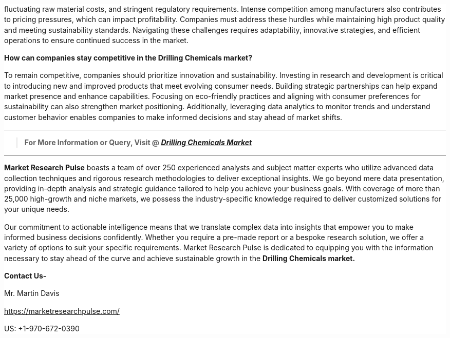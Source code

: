 fluctuating raw material costs, and stringent regulatory requirements. Intense competition among manufacturers also contributes to pricing pressures, which can impact profitability. Companies must address these hurdles while maintaining high product quality and meeting sustainability standards. Navigating these challenges requires adaptability, innovative strategies, and efficient operations to ensure continued success in the market.</p><p><strong>How can companies stay competitive in the Drilling Chemicals market?</strong></p><p>To remain competitive, companies should prioritize innovation and sustainability. Investing in research and development is critical to introducing new and improved products that meet evolving consumer needs. Building strategic partnerships can help expand market presence and enhance capabilities. Focusing on eco-friendly practices and aligning with consumer preferences for sustainability can also strengthen market positioning. Additionally, leveraging data analytics to monitor trends and understand customer behavior enables companies to make informed decisions and stay ahead of market shifts.</p><hr /><blockquote><p><strong>For More Information or Query, Visit @&nbsp;<em><a href="https://marketresearchpulse.com/report/126576/drilling-chemicals-market?utm_source=Linkedin&utm_medium=020">Drilling Chemicals Market</a></em></strong></p></blockquote><hr /><p><strong>Market Research Pulse</strong> boasts a team of over 250 experienced analysts and subject matter experts who utilize advanced data collection techniques and rigorous research methodologies to deliver exceptional insights. We go beyond mere data presentation, providing in-depth analysis and strategic guidance tailored to help you achieve your business goals. With coverage of more than 25,000 high-growth and niche markets, we possess the industry-specific knowledge required to deliver customized solutions for your unique needs.</p><p>Our commitment to actionable intelligence means that we translate complex data into insights that empower you to make informed business decisions confidently. Whether you require a pre-made report or a bespoke research solution, we offer a variety of options to suit your specific requirements. Market Research Pulse is dedicated to equipping you with the information necessary to stay ahead of the curve and achieve sustainable growth in the <strong>Drilling Chemicals market.</strong></p><p><strong>Contact Us-</strong></p><p>Mr. Martin Davis</p><p>https://marketresearchpulse.com/</p><p>US: +1-970-672-0390</p>